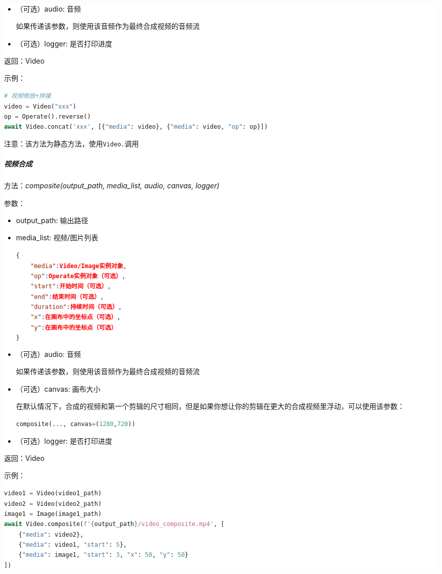 * （可选）audio: 音频

  如果传递该参数，则使用该音频作为最终合成视频的音频流
  
* （可选）logger: 是否打印进度

返回：Video

示例：

```python
# 视频倒放+拼接
video = Video("xxx")
op = Operate().reverse()
await Video.concat('xxx', [{"media": video}, {"media": video, "op": op}])
```

注意：该方法为静态方法，使用`Video.`调用

##### 视频合成

方法：_composite(output_path, media_list, audio, canvas, logger)_

参数：

* output_path: 输出路径

* media_list: 视频/图片列表

  ```json
  {
      "media":Video/Image实例对象,
      "op":Operate实例对象（可选）,
      "start":开始时间（可选）,
      "end":结束时间（可选）,
      "duration":持续时间（可选）,
      "x":在画布中的坐标点（可选）,
      "y":在画布中的坐标点（可选）
  }
  ```

* （可选）audio: 音频

  如果传递该参数，则使用该音频作为最终合成视频的音频流
  
* （可选）canvas: 画布大小

  在默认情况下，合成的视频和第一个剪辑的尺寸相同，但是如果你想让你的剪辑在更大的合成视频里浮动，可以使用该参数：

  ```python
  composite(..., canvas=(1280,720))
  ```

* （可选）logger: 是否打印进度

返回：Video

示例：

```python
video1 = Video(video1_path)
video2 = Video(video2_path)
image1 = Image(image1_path)
await Video.composite(f'{output_path}/video_composite.mp4', [
    {"media": video2},
    {"media": video1, "start": 5},
    {"media": image1, "start": 3, "x": 50, "y": 50}
])
```
